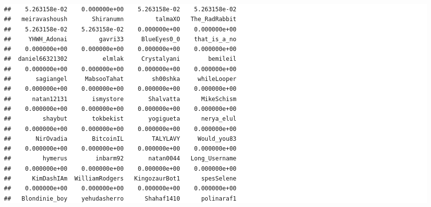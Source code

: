     ##    5.263158e-02    0.000000e+00    5.263158e-02    5.263158e-02 
    ##   meiravashoush       Shiranumn         talmaXO   The_RadRabbit 
    ##    5.263158e-02    5.263158e-02    0.000000e+00    0.000000e+00 
    ##     YHWH_Adonai         gavri33     BlueEyes0_0    that_is_a_no 
    ##    0.000000e+00    0.000000e+00    0.000000e+00    0.000000e+00 
    ##  daniel66321302          elmlak     Crystalyani        bemileil 
    ##    0.000000e+00    0.000000e+00    0.000000e+00    0.000000e+00 
    ##       sagiangel     MabsooTahat        sh00shka     whileLooper 
    ##    0.000000e+00    0.000000e+00    0.000000e+00    0.000000e+00 
    ##      natan12131       ismystore       Shalvatta      MikeSchism 
    ##    0.000000e+00    0.000000e+00    0.000000e+00    0.000000e+00 
    ##         shaybut       tokbekist       yogigueta      nerya_elul 
    ##    0.000000e+00    0.000000e+00    0.000000e+00    0.000000e+00 
    ##       NirOvadia       BitcoinIL        TALYLAVY     Would_you83 
    ##    0.000000e+00    0.000000e+00    0.000000e+00    0.000000e+00 
    ##         hymerus        inbarm92       natan0044   Long_Username 
    ##    0.000000e+00    0.000000e+00    0.000000e+00    0.000000e+00 
    ##      KimDashIAm  WilliamRodgers   KingozaurBot1      spesSelene 
    ##    0.000000e+00    0.000000e+00    0.000000e+00    0.000000e+00 
    ##   Blondinie_boy    yehudasherro      Shahaf1410      polinaraf1 